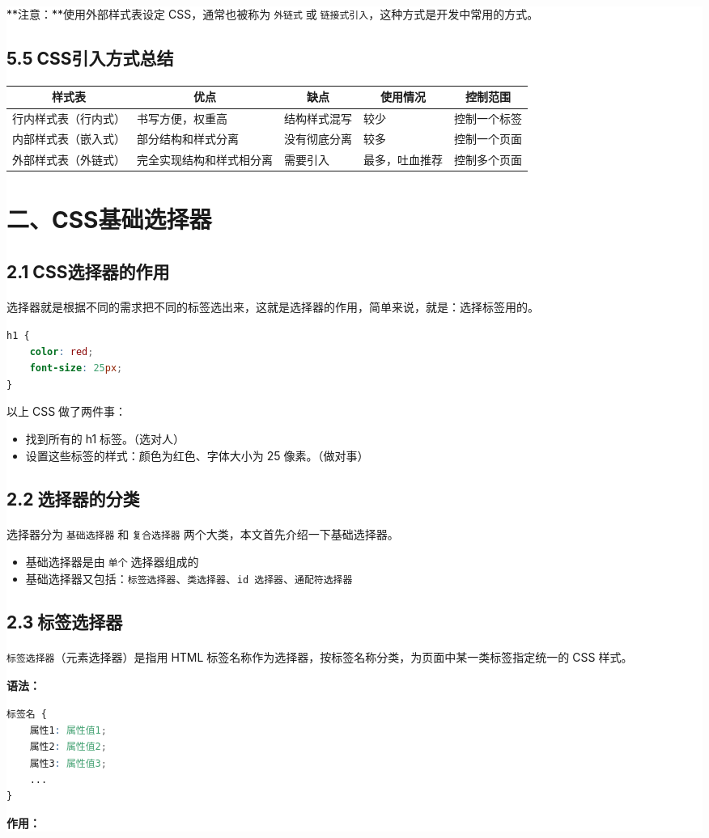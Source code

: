 **注意：**使用外部样式表设定 CSS，通常也被称为 `外链式` 或 `链接式引入`，这种方式是开发中常用的方式。

## 5.5 CSS引入方式总结

| 样式表               | 优点                     | 缺点         | 使用情况       | 控制范围     |
| -------------------- | ------------------------ | ------------ | -------------- | ------------ |
| 行内样式表（行内式） | 书写方便，权重高         | 结构样式混写 | 较少           | 控制一个标签 |
| 内部样式表（嵌入式） | 部分结构和样式分离       | 没有彻底分离 | 较多           | 控制一个页面 |
| 外部样式表（外链式） | 完全实现结构和样式相分离 | 需要引入     | 最多，吐血推荐 | 控制多个页面 |

# 二、CSS基础选择器

## 2.1 CSS选择器的作用

选择器就是根据不同的需求把不同的标签选出来，这就是选择器的作用，简单来说，就是：选择标签用的。

```css
h1 {
	color: red;
	font-size: 25px;
}
```

以上 CSS 做了两件事：

- 找到所有的 h1 标签。（选对人）
- 设置这些标签的样式：颜色为红色、字体大小为 25 像素。（做对事）

## 2.2 选择器的分类

选择器分为 `基础选择器` 和 `复合选择器` 两个大类，本文首先介绍一下基础选择器。

- 基础选择器是由 `单个` 选择器组成的
- 基础选择器又包括：`标签选择器`、`类选择器`、`id 选择器`、`通配符选择器`

## 2.3 标签选择器

`标签选择器`（元素选择器）是指用 HTML 标签名称作为选择器，按标签名称分类，为页面中某一类标签指定统一的 CSS 样式。

**语法：**

```css
标签名 {
	属性1: 属性值1;
	属性2: 属性值2;
	属性3: 属性值3;
	...
}
```

**作用：**
